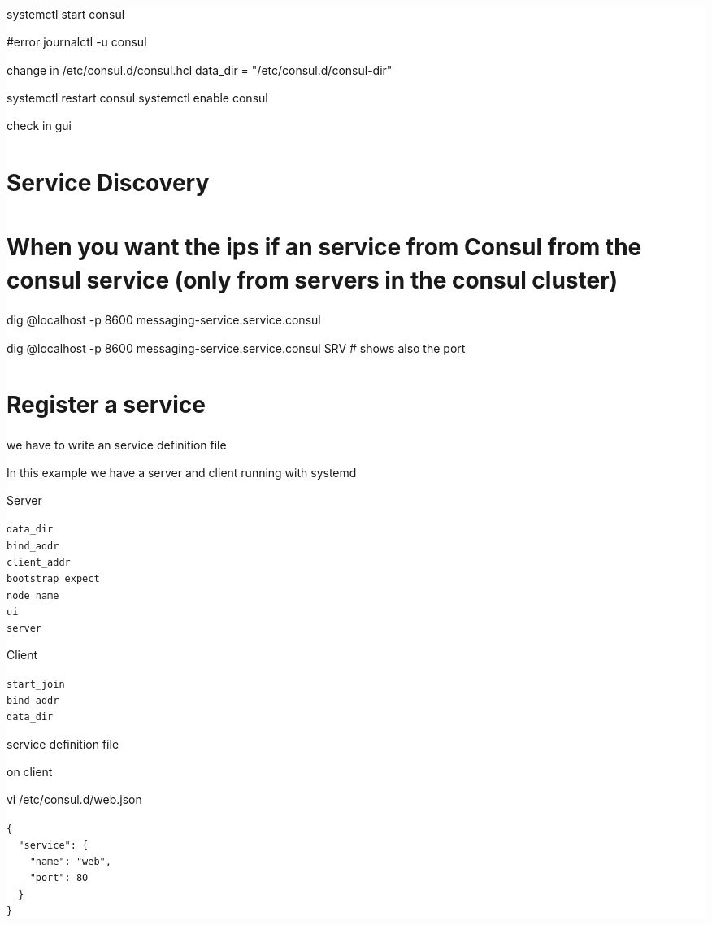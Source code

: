 systemctl start consul

#error
journalctl -u consul

change in /etc/consul.d/consul.hcl
data_dir = "/etc/consul.d/consul-dir"

systemctl restart consul
systemctl enable consul

check in gui

# Service Discovery

# When you want the ips if an service from Consul from the consul service (only from servers in the consul cluster)
dig @localhost -p 8600 messaging-service.service.consul

dig @localhost -p 8600 messaging-service.service.consul SRV # shows also the port

# Register a service
we have to write an service definition file

In this example we have a server and client running with systemd

Server
```
data_dir
bind_addr
client_addr
bootstrap_expect
node_name
ui
server
```

Client
```
start_join
bind_addr
data_dir
```


service definition file

on client

vi /etc/consul.d/web.json
```
{
  "service": {
    "name": "web",
    "port": 80
  }
}
```
